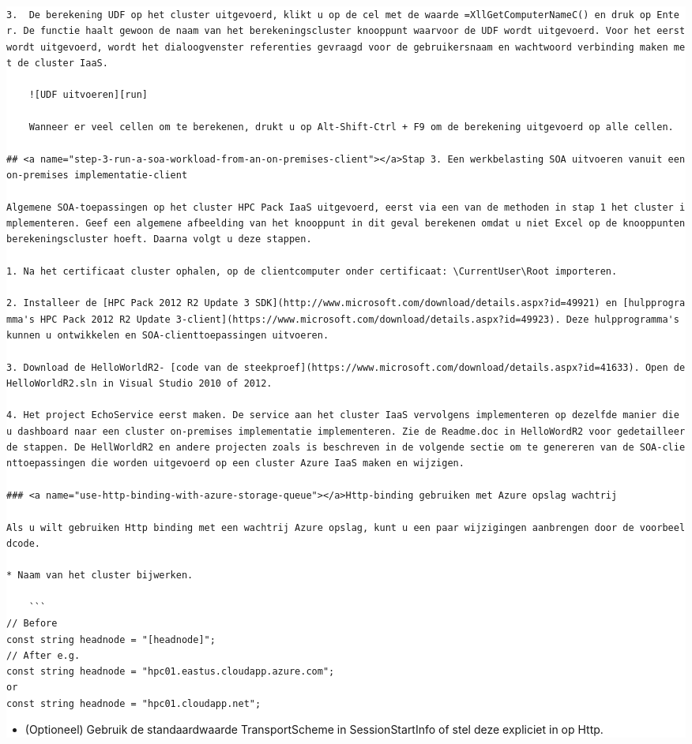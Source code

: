 ```
3.  De berekening UDF op het cluster uitgevoerd, klikt u op de cel met de waarde =XllGetComputerNameC() en druk op Enter. De functie haalt gewoon de naam van het berekeningscluster knooppunt waarvoor de UDF wordt uitgevoerd. Voor het eerst wordt uitgevoerd, wordt het dialoogvenster referenties gevraagd voor de gebruikersnaam en wachtwoord verbinding maken met de cluster IaaS.

    ![UDF uitvoeren][run]

    Wanneer er veel cellen om te berekenen, drukt u op Alt-Shift-Ctrl + F9 om de berekening uitgevoerd op alle cellen.

## <a name="step-3-run-a-soa-workload-from-an-on-premises-client"></a>Stap 3. Een werkbelasting SOA uitvoeren vanuit een on-premises implementatie-client

Algemene SOA-toepassingen op het cluster HPC Pack IaaS uitgevoerd, eerst via een van de methoden in stap 1 het cluster implementeren. Geef een algemene afbeelding van het knooppunt in dit geval berekenen omdat u niet Excel op de knooppunten berekeningscluster hoeft. Daarna volgt u deze stappen.

1. Na het certificaat cluster ophalen, op de clientcomputer onder certificaat: \CurrentUser\Root importeren.

2. Installeer de [HPC Pack 2012 R2 Update 3 SDK](http://www.microsoft.com/download/details.aspx?id=49921) en [hulpprogramma's HPC Pack 2012 R2 Update 3-client](https://www.microsoft.com/download/details.aspx?id=49923). Deze hulpprogramma's kunnen u ontwikkelen en SOA-clienttoepassingen uitvoeren.

3. Download de HelloWorldR2- [code van de steekproef](https://www.microsoft.com/download/details.aspx?id=41633). Open de HelloWorldR2.sln in Visual Studio 2010 of 2012.

4. Het project EchoService eerst maken. De service aan het cluster IaaS vervolgens implementeren op dezelfde manier die u dashboard naar een cluster on-premises implementatie implementeren. Zie de Readme.doc in HelloWordR2 voor gedetailleerde stappen. De HellWorldR2 en andere projecten zoals is beschreven in de volgende sectie om te genereren van de SOA-clienttoepassingen die worden uitgevoerd op een cluster Azure IaaS maken en wijzigen.

### <a name="use-http-binding-with-azure-storage-queue"></a>Http-binding gebruiken met Azure opslag wachtrij

Als u wilt gebruiken Http binding met een wachtrij Azure opslag, kunt u een paar wijzigingen aanbrengen door de voorbeeldcode.

* Naam van het cluster bijwerken.

    ```
// Before
const string headnode = "[headnode]";
// After e.g.
const string headnode = "hpc01.eastus.cloudapp.azure.com";
or
const string headnode = "hpc01.cloudapp.net";
```

* (Optioneel) Gebruik de standaardwaarde TransportScheme in SessionStartInfo of stel deze expliciet in op Http.


[scenario]: ./media/virtual-machines-windows-excel-cluster-hpcpack/scenario.png
[github]: ./media/virtual-machines-windows-excel-cluster-hpcpack/github.png
[template]: ./media/virtual-machines-windows-excel-cluster-hpcpack/template.png
[parameters]: ./media/virtual-machines-windows-excel-cluster-hpcpack/parameters.png
[create]: ./media/virtual-machines-windows-excel-cluster-hpcpack/create.png
[connect]: ./media/virtual-machines-windows-excel-cluster-hpcpack/connect.png
[cert]: ./media/virtual-machines-windows-excel-cluster-hpcpack/cert.png
[addin]: ./media/virtual-machines-windows-excel-cluster-hpcpack/addin.png
[macro]: ./media/virtual-machines-windows-excel-cluster-hpcpack/macro.png
[options]: ./media/virtual-machines-windows-excel-cluster-hpcpack/options.png
[run]: ./media/virtual-machines-windows-excel-cluster-hpcpack/run.png
[endpoint]: ./media/virtual-machines-windows-excel-cluster-hpcpack/endpoint.png
[udf]: ./media/virtual-machines-windows-excel-cluster-hpcpack/udf.png